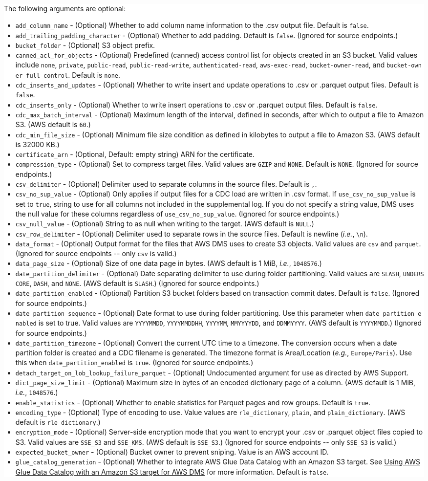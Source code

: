 The following arguments are optional:

* `add_column_name` - (Optional) Whether to add column name information to the .csv output file. Default is `false`.
* `add_trailing_padding_character` - (Optional) Whether to add padding. Default is `false`. (Ignored for source endpoints.)
* `bucket_folder` - (Optional) S3 object prefix.
* `canned_acl_for_objects` - (Optional) Predefined (canned) access control list for objects created in an S3 bucket. Valid values include `none`, `private`, `public-read`, `public-read-write`, `authenticated-read`, `aws-exec-read`, `bucket-owner-read`, and `bucket-owner-full-control`. Default is `none`.
* `cdc_inserts_and_updates` - (Optional) Whether to write insert and update operations to .csv or .parquet output files. Default is `false`.
* `cdc_inserts_only` - (Optional) Whether to write insert operations to .csv or .parquet output files. Default is `false`.
* `cdc_max_batch_interval` - (Optional) Maximum length of the interval, defined in seconds, after which to output a file to Amazon S3. (AWS default is `60`.)
* `cdc_min_file_size` - (Optional) Minimum file size condition as defined in kilobytes to output a file to Amazon S3. (AWS default is 32000 KB.)
* `certificate_arn` - (Optional, Default: empty string) ARN for the certificate.
* `compression_type` - (Optional) Set to compress target files. Valid values are `GZIP` and `NONE`. Default is `NONE`. (Ignored for source endpoints.)
* `csv_delimiter` - (Optional) Delimiter used to separate columns in the source files. Default is `,`.
* `csv_no_sup_value` - (Optional) Only applies if output files for a CDC load are written in .csv format. If `use_csv_no_sup_value` is set to `true`, string to use for all columns not included in the supplemental log. If you do not specify a string value, DMS uses the null value for these columns regardless of `use_csv_no_sup_value`. (Ignored for source endpoints.)
* `csv_null_value` - (Optional) String to as null when writing to the target. (AWS default is `NULL`.)
* `csv_row_delimiter` - (Optional) Delimiter used to separate rows in the source files. Default is newline (_i.e._, `\n`).
* `data_format` - (Optional) Output format for the files that AWS DMS uses to create S3 objects. Valid values are `csv` and `parquet`.  (Ignored for source endpoints -- only `csv` is valid.)
* `data_page_size` - (Optional) Size of one data page in bytes. (AWS default is 1 MiB, _i.e._, `1048576`.)
* `date_partition_delimiter` - (Optional) Date separating delimiter to use during folder partitioning. Valid values are `SLASH`, `UNDERSCORE`, `DASH`, and `NONE`. (AWS default is `SLASH`.) (Ignored for source endpoints.)
* `date_partition_enabled` - (Optional) Partition S3 bucket folders based on transaction commit dates. Default is `false`. (Ignored for source endpoints.)
* `date_partition_sequence` - (Optional) Date format to use during folder partitioning. Use this parameter when `date_partition_enabled` is set to true. Valid values are `YYYYMMDD`, `YYYYMMDDHH`, `YYYYMM`, `MMYYYYDD`, and `DDMMYYYY`. (AWS default is `YYYYMMDD`.) (Ignored for source endpoints.)
* `date_partition_timezone` - (Optional) Convert the current UTC time to a timezone. The conversion occurs when a date partition folder is created and a CDC filename is generated. The timezone format is Area/Location (_e.g._, `Europe/Paris`). Use this when `date_partition_enabled` is `true`. (Ignored for source endpoints.)
* `detach_target_on_lob_lookup_failure_parquet` - (Optional) Undocumented argument for use as directed by AWS Support.
* `dict_page_size_limit` - (Optional) Maximum size in bytes of an encoded dictionary page of a column. (AWS default is 1 MiB, _i.e._, `1048576`.)
* `enable_statistics` - (Optional) Whether to enable statistics for Parquet pages and row groups. Default is `true`.
* `encoding_type` - (Optional) Type of encoding to use. Value values are `rle_dictionary`, `plain`, and `plain_dictionary`. (AWS default is `rle_dictionary`.)
* `encryption_mode` - (Optional) Server-side encryption mode that you want to encrypt your .csv or .parquet object files copied to S3. Valid values are `SSE_S3` and `SSE_KMS`. (AWS default is `SSE_S3`.) (Ignored for source endpoints -- only `SSE_S3` is valid.)
* `expected_bucket_owner` - (Optional) Bucket owner to prevent sniping. Value is an AWS account ID.
* `glue_catalog_generation` - (Optional) Whether to integrate AWS Glue Data Catalog with an Amazon S3 target. See [Using AWS Glue Data Catalog with an Amazon S3 target for AWS DMS](https://docs.aws.amazon.com/dms/latest/userguide/CHAP_Target.S3.html#CHAP_Target.S3.GlueCatalog) for more information. Default is `false`.